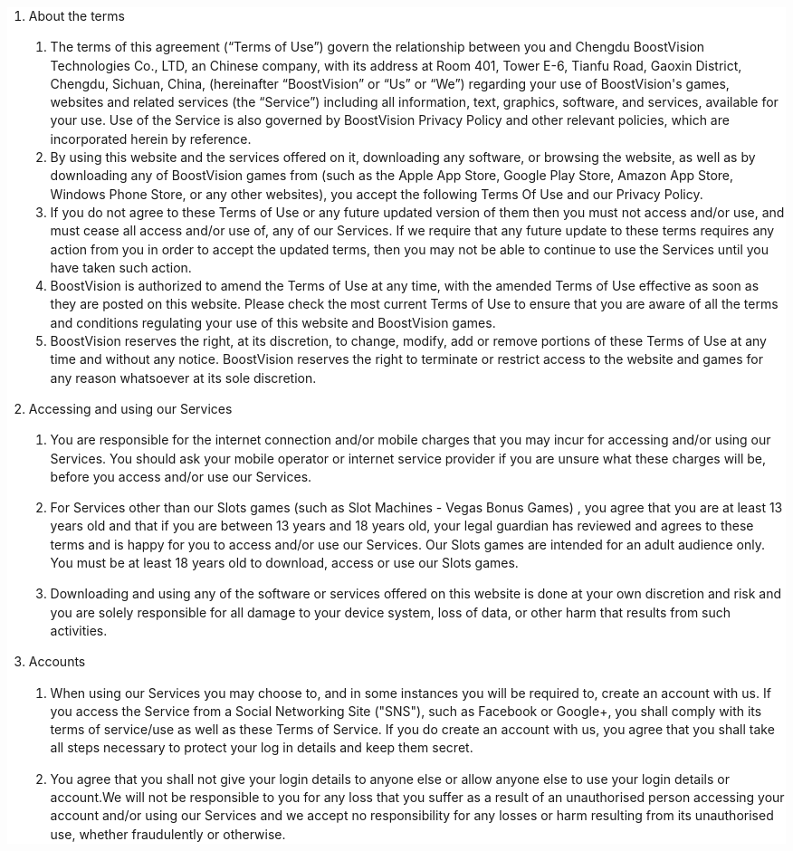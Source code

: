 1. About the terms

    1. The terms of this agreement (“Terms of Use”) govern the relationship between you and Chengdu BoostVision Technologies Co., LTD, an Chinese company, with its address at Room 401, Tower E-6, Tianfu Road, Gaoxin District, Chengdu, Sichuan, China, (hereinafter “BoostVision” or “Us” or “We”) regarding your use of BoostVision's games, websites and related services (the “Service”) including all information, text, graphics, software, and services, available for your use. Use of the Service is also governed by BoostVision Privacy Policy and other relevant policies, which are incorporated herein by reference.
    2. By using this website and the services offered on it, downloading any software, or browsing the website, as well as by downloading any of BoostVision games from (such as the Apple App Store, Google Play Store, Amazon App Store, Windows Phone Store, or any other websites), you accept the following Terms Of Use and our Privacy Policy.
    3. If you do not agree to these Terms of Use or any future updated version of them then you must not access and/or use, and must cease all access and/or use of, any of our Services. If we require that any future update to these terms requires any action from you in order to accept the updated terms, then you may not be able to continue to use the Services until you have taken such action.
    4. BoostVision is authorized to amend the Terms of Use at any time, with the amended Terms of Use effective as soon as they are posted on this website. Please check the most current Terms of Use to ensure that you are aware of all the terms and conditions regulating your use of this website and BoostVision games.
    5. BoostVision reserves the right, at its discretion, to change, modify, add or remove portions of these Terms of Use at any time and without any notice. BoostVision reserves the right to terminate or restrict access to the website and games for any reason whatsoever at its sole discretion.

2. Accessing and using our Services

   1. You are responsible for the internet connection and/or mobile charges that you may incur for accessing and/or using our Services. You should ask your mobile operator or internet service provider if you are unsure what these charges will be, before you access and/or use our Services.

   2. For Services other than our Slots games (such as Slot Machines - Vegas Bonus Games) , you agree that you are at least 13 years old and that if you are between 13 years and 18 years old, your legal guardian has reviewed and agrees to these terms and is happy for you to access and/or use our Services. Our Slots games are intended for an adult audience only. You must be at least 18 years old to download, access or use our Slots games.

   3. Downloading and using any of the software or services offered on this website is done at your own discretion and risk and you are solely responsible for all damage to your device system, loss of data, or other harm that results from such activities.

3. Accounts

   1. When using our Services you may choose to, and in some instances you will be required to, create an account with us. If you access the Service from a Social Networking Site ("SNS"), such as Facebook or Google+, you shall comply with its terms of service/use as well as these Terms of Service. If you do create an account with us, you agree that you shall take all steps necessary to protect your log in details and keep them secret.

   2. You agree that you shall not give your login details to anyone else or allow anyone else to use your login details or account.We will not be responsible to you for any loss that you suffer as a result of an unauthorised person accessing your account and/or using our Services and we accept no responsibility for any losses or harm resulting from its unauthorised use, whether fraudulently or otherwise.
